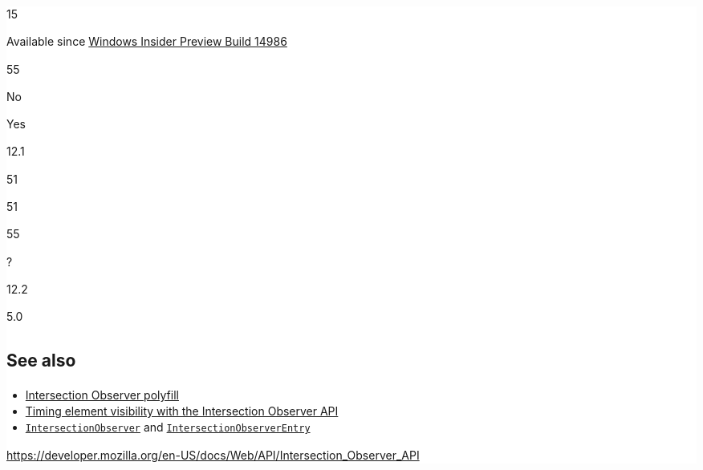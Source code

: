 15

Available since [Windows Insider Preview Build 14986](https://developer.microsoft.com/microsoft-edge/platform/status/intersectionobserver/)

55

No

Yes

12.1

51

51

55

?

12.2

5.0

See also
--------

-   [Intersection Observer polyfill](https://github.com/w3c/IntersectionObserver)
-   [Timing element visibility with the Intersection Observer API](intersection_observer_api/timing_element_visibility)
-   [`IntersectionObserver`](intersectionobserver) and [`IntersectionObserverEntry`](intersectionobserverentry)

<a href="https://developer.mozilla.org/en-US/docs/Web/API/Intersection_Observer_API" class="_attribution-link">https://developer.mozilla.org/en-US/docs/Web/API/Intersection_Observer_API</a>
